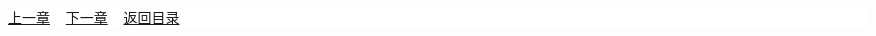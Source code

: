 
[上一章](https://github.com/xiaominghe2014/spider_book/blob/master/book/缺月梧桐/第231章.md)&nbsp;&nbsp;&nbsp;&nbsp;[下一章](https://github.com/xiaominghe2014/spider_book/blob/master/book/缺月梧桐/第233章.md)&nbsp;&nbsp;&nbsp;&nbsp;[返回目录](https://github.com/xiaominghe2014/spider_book/blob/master/book/缺月梧桐/README.md)